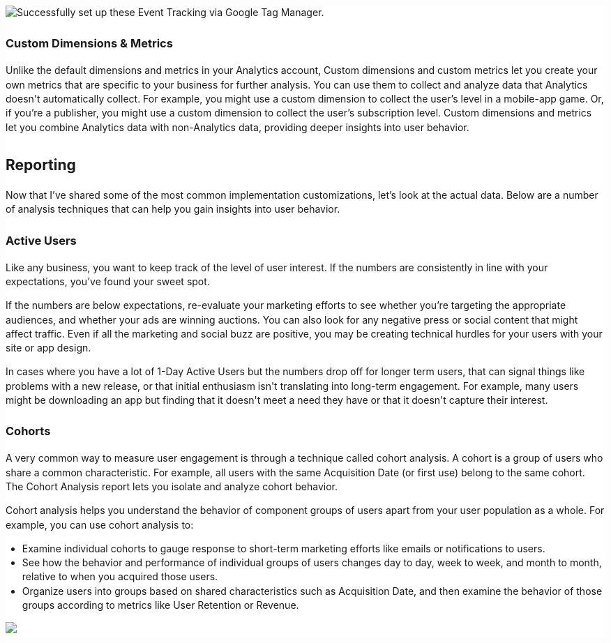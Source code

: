 ![Successfully set up these Event Tracking via Google Tag Manager.](/images/optimize_b7_qkaziyaaemic_8e6b6c88d2f89d0740e45dcb9153ffe1.png)

### Custom Dimensions & Metrics

Unlike the default dimensions and metrics in your Analytics account, Custom dimensions and custom metrics let you create your own metrics that are specific to your business for further analysis. [](https://t.co/Kjnuf070eR?amp=1 "https\://developers.google.com/analytics/devguides/collection/analyticsjs/custom-dims-mets?hl=en_US")You can use them to collect and analyze data that Analytics doesn't automatically collect. For example, you might use a custom dimension to collect the user’s level in a mobile-app game. Or, if you’re a publisher, you might use a custom dimension to collect the user’s subscription level. Custom dimensions and metrics let you combine Analytics data with non-Analytics data, providing deeper insights into user behavior. 

## Reporting

Now that I’ve shared some of the most common implementation customizations, let’s look at the actual data. Below are a number of analysis techniques that can help you gain insights into user behavior.

### Active Users

Like any business, you want to keep track of the level of user interest. If the numbers are consistently in line with your expectations, you’ve found your sweet spot.

If the numbers are below expectations, re-evaluate your marketing efforts to see whether you’re targeting the appropriate audiences, and whether your ads are winning auctions. You can also look for any negative press or social content that might affect traffic. Even if all the marketing and social buzz are positive, you may be creating technical hurdles for your users with your site or app design.

In cases where you have a lot of 1-Day Active Users but the numbers drop off for longer term users, that can signal things like problems with a new release, or that initial enthusiasm isn't translating into long-term engagement. For example, many users might be downloading an app but finding that it doesn't meet a need they have or that it doesn't capture their interest.

### Cohorts

A very common way to measure user engagement is through a technique called cohort analysis. A cohort is a group of users who share a common characteristic. For example, all users with the same Acquisition Date (or first use) belong to the same cohort. The Cohort Analysis report lets you isolate and analyze cohort behavior.

Cohort analysis helps you understand the behavior of component groups of users apart from your user population as a whole. For example, you can use cohort analysis to:

* Examine individual cohorts to gauge response to short-term marketing efforts like emails or notifications to users.
* See how the behavior and performance of individual groups of users changes day to day, week to week, and month to month, relative to when you acquired those users.
* Organize users into groups based on shared characteristics such as Acquisition Date, and then examine the behavior of those groups according to metrics like User Retention or Revenue.

![](/images/b7y8ncmceaaqfvc.jpg)
